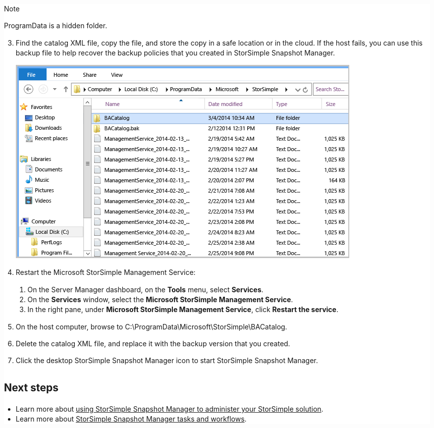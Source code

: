    > [!NOTE]
   > ProgramData is a hidden folder.
   > 
3. Find the catalog XML file, copy the file, and store the copy in a safe location or in the cloud. If the host fails, you can use this backup file to help recover the backup policies that you created in StorSimple Snapshot Manager.
   
    ![Azure StorSimple backup catalog file](./media/storsimple-snapshot-manager-manage-backup-catalog/HCS_SSM_bacatalog.png)
4. Restart the Microsoft StorSimple Management Service: 
   
   1. On the Server Manager dashboard, on the **Tools** menu, select **Services**.
   2. On the **Services** window, select the **Microsoft StorSimple Management Service**.
   3. In the right pane, under **Microsoft StorSimple Management Service**, click **Restart the service**.
5. On the host computer, browse to C:\ProgramData\Microsoft\StorSimple\BACatalog. 
6. Delete the catalog XML file, and replace it with the backup version that you created. 
7. Click the desktop StorSimple Snapshot Manager icon to start StorSimple Snapshot Manager. 

## Next steps
* Learn more about [using StorSimple Snapshot Manager to administer your StorSimple solution](storsimple-snapshot-manager-admin.md).
* Learn more about [StorSimple Snapshot Manager tasks and workflows](storsimple-snapshot-manager-admin.md#storsimple-snapshot-manager-tasks-and-workflows).

